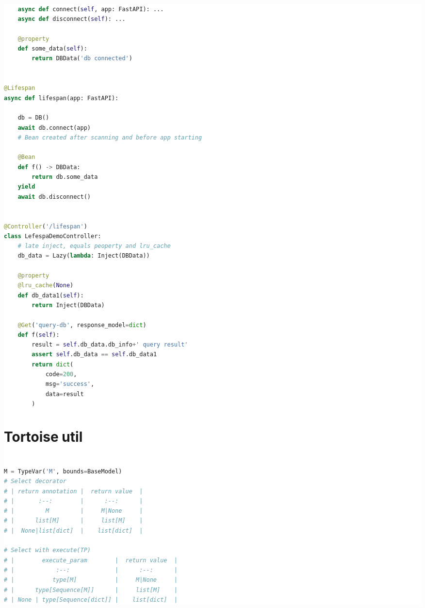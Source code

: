 ```py
    async def connect(self, app: FastAPI): ...
    async def disconnect(self): ...

    @property
    def some_data(self):
        return DBData('db connected')


@Lifespan
async def lifespan(app: FastAPI):

    db = DB()
    await db.connect(app)
    # Bean created after scanning and before app starting

    @Bean
    def f() -> DBData:
        return db.some_data
    yield
    await db.disconnect()


@Controller('/lifespan')
class LefespaDemoController:
    # late inject, equals peoperty and lru_cache
    db_data = Lazy(lambda: Inject(DBData))

    @property
    @lru_cache(None)
    def db_data1(self):
        return Inject(DBData)

    @Get('query-db', response_model=dict)
    def f(self):
        result = self.db_data.db_info+' query result'
        assert self.db_data == self.db_data1
        return dict(
            code=200,
            msg='success',
            data=result
        )
```



# Tortoise util

```py

M = TypeVar('M', bounds=BaseModel)
# Select decorator
# | return annotation |  return value  |
# |       :--:        |      :--:      |
# |         M         |     M|None     |
# |      list[M]      |     list[M]    |
# |  None|list[dict]  |    list[dict]  |

# Select with execute(TP)
# |        execute_param        |  return value  |
# |            :--:             |      :--:      |
# |           type[M]           |     M|None     |
# |      type[Sequence[M]]      |     list[M]    |
# | None | type[Sequence[dict]] |    list[dict]  |
```